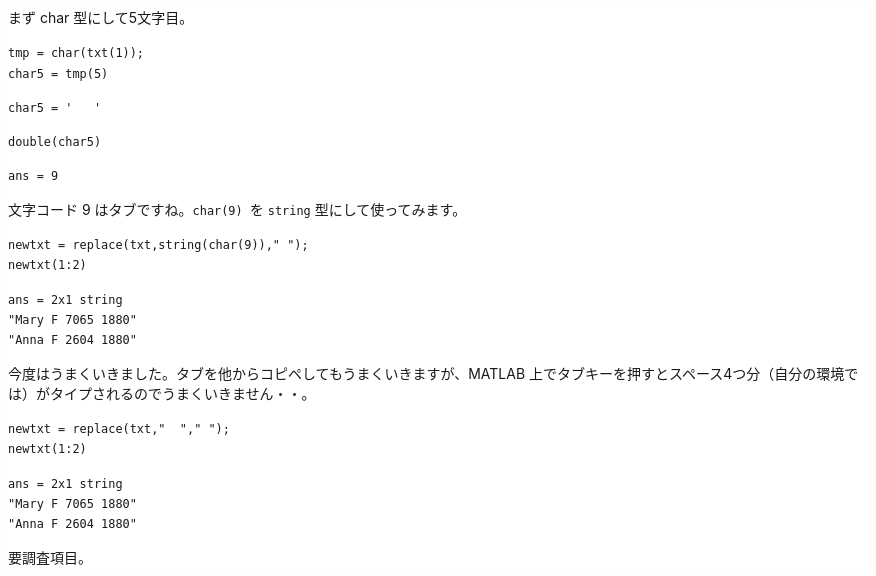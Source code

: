 


まず char 型にして5文字目。



```matlab:Code
tmp = char(txt(1));
char5 = tmp(5)
```


```text:Output
char5 = '	'
```


```matlab:Code
double(char5)
```


```text:Output
ans = 9
```



文字コード 9 はタブですね。`char(9) `を `string` 型にして使ってみます。



```matlab:Code
newtxt = replace(txt,string(char(9))," ");	
newtxt(1:2)
```


```text:Output
ans = 2x1 string    
"Mary F 7065 1880"    
"Anna F 2604 1880"    

```



今度はうまくいきました。タブを他からコピペしてもうまくいきますが、MATLAB 上でタブキーを押すとスペース4つ分（自分の環境では）がタイプされるのでうまくいきません・・。



```matlab:Code
newtxt = replace(txt,"	"," ");
newtxt(1:2)
```


```text:Output
ans = 2x1 string    
"Mary F 7065 1880"    
"Anna F 2604 1880"    

```

  


要調査項目。
